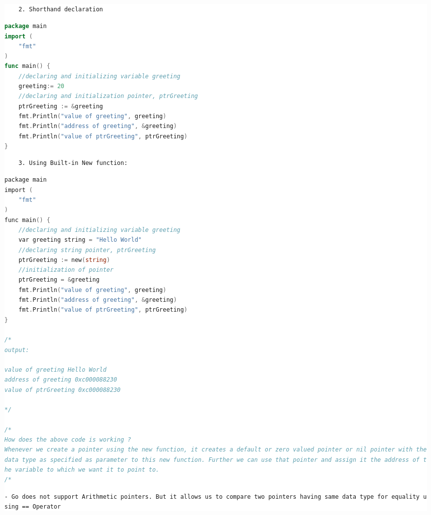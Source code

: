 		2. Shorthand declaration
```GO
package main
import (
    "fmt"
)
func main() {
    //declaring and initializing variable greeting
    greeting:= 20
    //declaring and initialization pointer, ptrGreeting
    ptrGreeting := &greeting
    fmt.Println("value of greeting", greeting)
    fmt.Println("address of greeting", &greeting)
    fmt.Println("value of ptrGreeting", ptrGreeting)
}

```
		
		3. Using Built-in New function:

```GO
package main
import (
    "fmt"
)
func main() {
    //declaring and initializing variable greeting
    var greeting string = "Hello World"
    //declaring string pointer, ptrGreeting
    ptrGreeting := new(string)
    //initialization of pointer
    ptrGreeting = &greeting
    fmt.Println("value of greeting", greeting)
    fmt.Println("address of greeting", &greeting)
    fmt.Println("value of ptrGreeting", ptrGreeting)
}

/*
output:

value of greeting Hello World
address of greeting 0xc000088230
value of ptrGreeting 0xc000088230

*/

/*
How does the above code is working ?
Whenever we create a pointer using the new function, it creates a default or zero valued pointer or nil pointer with the data type as specified as parameter to this new function. Further we can use that pointer and assign it the address of the variable to which we want it to point to.
/*
```
	- Go does not support Arithmetic pointers. But it allows us to compare two pointers having same data type for equality using == Operator
	